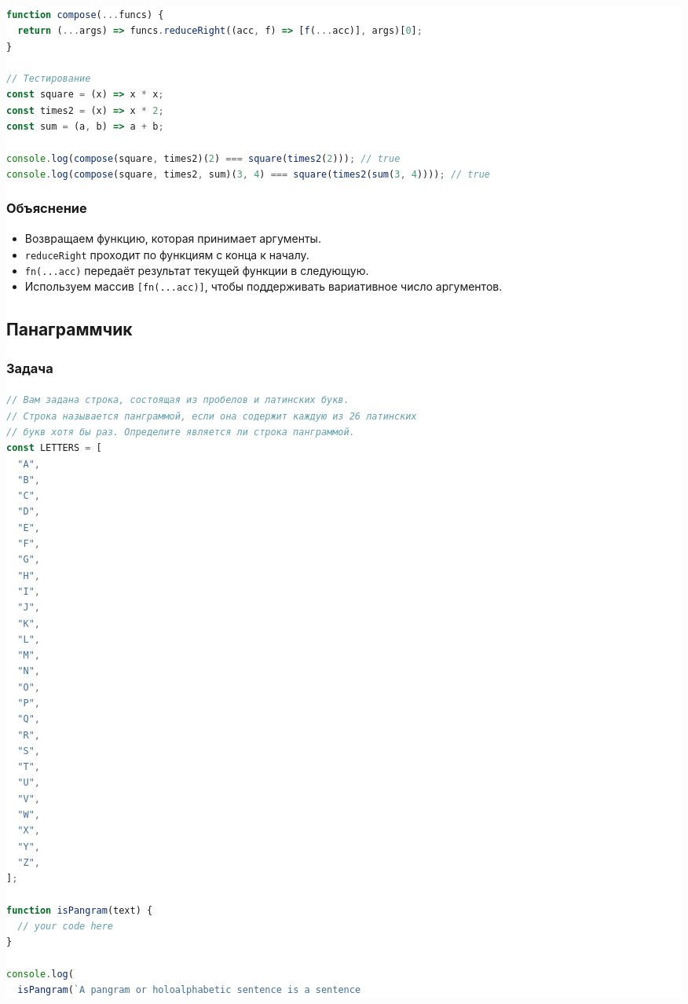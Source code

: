 ```js
function compose(...funcs) {
  return (...args) => funcs.reduceRight((acc, f) => [f(...acc)], args)[0];
}

// Тестирование
const square = (x) => x * x;
const times2 = (x) => x * 2;
const sum = (a, b) => a + b;

console.log(compose(square, times2)(2) === square(times2(2))); // true
console.log(compose(square, times2, sum)(3, 4) === square(times2(sum(3, 4)))); // true
```

### Объяснение

- Возвращаем функцию, которая принимает аргументы.
- `reduceRight` проходит по функциям с конца к началу.
- `fn(...acc)` передаёт результат текущей функции в следующую.
- Используем массив `[fn(...acc)]`, чтобы поддерживать вариативное число аргументов.

## Панаграммчик

### Задача

```js
// Вам задана строка, состоящая из пробелов и латинских букв.
// Строка называется панграммой, если она содержит каждую из 26 латинских
// букв хотя бы раз. Определите является ли строка панграммой.
const LETTERS = [
  "A",
  "B",
  "C",
  "D",
  "E",
  "F",
  "G",
  "H",
  "I",
  "J",
  "K",
  "L",
  "M",
  "N",
  "O",
  "P",
  "Q",
  "R",
  "S",
  "T",
  "U",
  "V",
  "W",
  "X",
  "Y",
  "Z",
];

function isPangram(text) {
  // your code here
}

console.log(
  isPangram(`A pangram or holoalphabetic sentence is a sentence
```